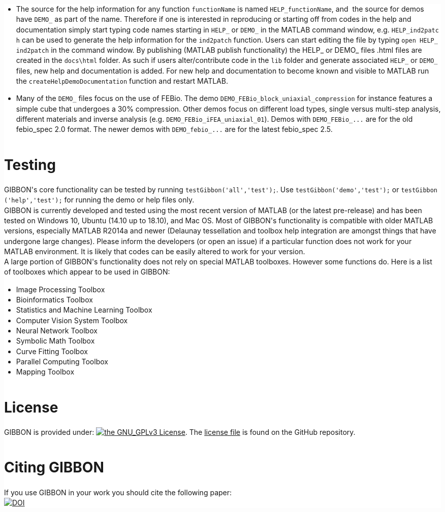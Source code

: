 * The source for the help information for any function `functionName` is named `HELP_functionName`, and  the source for demos have `DEMO_` as part of the name. Therefore if one is interested in reproducing or starting off from codes in the help and documentation simply start typing code names starting in `HELP_` or `DEMO_` in the MATLAB command window, e.g. `HELP_ind2patch` can be used to generate the help information for the `ind2patch` function. Users can start editing the file by typing `open HELP_ind2patch` in the command window. By publishing (MATLAB publish functionality) the HELP_ or DEMO_ files .html files are created in the `docs\html` folder. As such if users alter/contribute code in the `lib` folder and generate associated `HELP_` or `DEMO_` files, new help and documentation is added. For new help and documentation to become known and visible to MATLAB run the `createHelpDemoDocumentation` function and restart MATLAB.  

* Many of the `DEMO_` files focus on the use of FEBio. The demo `DEMO_FEBio_block_uniaxial_compression` for instance features a simple cube that undergoes a 30% compression. Other demos focus on different load types, single versus multi-step analysis, different materials and inverse analysis (e.g. `DEMO_FEBio_iFEA_uniaxial_01`). Demos with `DEMO_FEBio_...` are for the old febio_spec 2.0 format. The newer demos with `DEMO_febio_...` are for the latest febio_spec 2.5.

# Testing <a name="Test"></a>
GIBBON's core functionality can be tested by running `testGibbon('all','test');`. Use `testGibbon('demo','test');` or `testGibbon('help','test');` for running the demo or help files only.     
GIBBON is currently developed and tested using the most recent version of MATLAB (or the latest pre-release) and has been tested on Windows 10, Ubuntu (14.10 up to 18.10), and Mac OS. Most of GIBBON's functionality is compatible with older MATLAB versions, especially MATLAB R2014a and newer (Delaunay tessellation and toolbox help integration are amongst things that have undergone large changes). Please inform the developers (or open an issue) if a particular function does not work for your MATLAB environment. It is likely that codes can be easily altered to work for your version.    
A large portion of GIBBON's functionality does not rely on special MATLAB toolboxes. However some functions do. Here is a list of toolboxes which appear to be used in GIBBON:
* Image Processing Toolbox
* Bioinformatics Toolbox
* Statistics and Machine Learning Toolbox
* Computer Vision System Toolbox
* Neural Network Toolbox
* Symbolic Math Toolbox
* Curve Fitting Toolbox
* Parallel Computing Toolbox
* Mapping Toolbox    

# License <a name="License"></a>
GIBBON is provided under: [![the GNU_GPLv3 License](https://img.shields.io/badge/License-GNU_GPLv3-orange.svg)](https://opensource.org/licenses/GPL-3.0). The [license file](https://github.com/gibbonCode/GIBBON/blob/master/LICENSE) is found on the GitHub repository.

# Citing GIBBON <a name="Cite"></a>
If you use GIBBON in your work you should cite the following paper:  
[![DOI](http://joss.theoj.org/papers/10.21105/joss.00506/status.svg)](https://doi.org/10.21105/joss.00506)    
